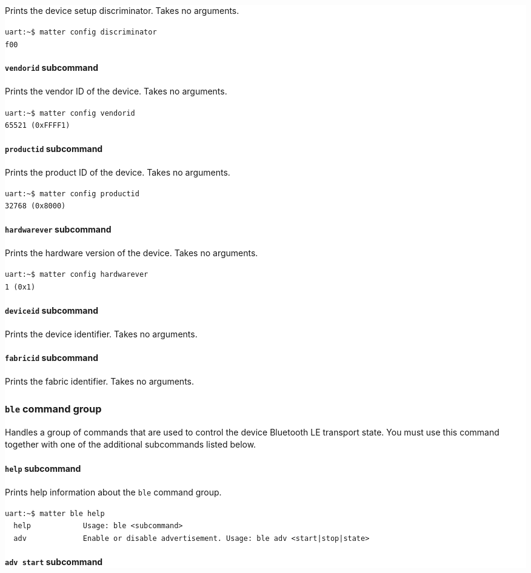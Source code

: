 Prints the device setup discriminator. Takes no arguments.

```shell
uart:~$ matter config discriminator
f00
```

#### `vendorid` subcommand

Prints the vendor ID of the device. Takes no arguments.

```shell
uart:~$ matter config vendorid
65521 (0xFFFF1)
```

#### `productid` subcommand

Prints the product ID of the device. Takes no arguments.

```shell
uart:~$ matter config productid
32768 (0x8000)
```

#### `hardwarever` subcommand

Prints the hardware version of the device. Takes no arguments.

```shell
uart:~$ matter config hardwarever
1 (0x1)
```

#### `deviceid` subcommand

Prints the device identifier. Takes no arguments.

#### `fabricid` subcommand

Prints the fabric identifier. Takes no arguments.

### `ble` command group

Handles a group of commands that are used to control the device Bluetooth LE
transport state. You must use this command together with one of the additional
subcommands listed below.

#### `help` subcommand

Prints help information about the `ble` command group.

```shell
uart:~$ matter ble help
  help            Usage: ble <subcommand>
  adv             Enable or disable advertisement. Usage: ble adv <start|stop|state>
```

#### `adv start` subcommand
